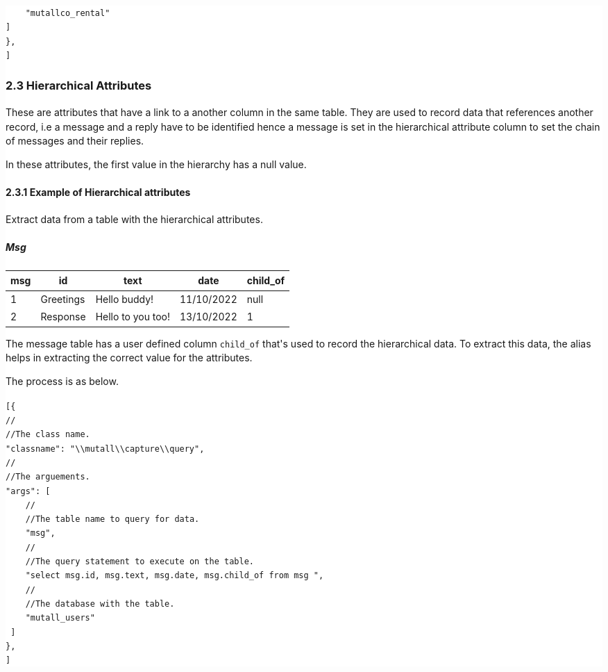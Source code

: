```
	"mutallco_rental"
]
},
]
```



### 2.3 Hierarchical Attributes

These are attributes that have a link to a another column in the same table. They are used to record data that references another record, i.e a message and a reply have to be identified hence a message is set in the hierarchical attribute column to set the chain of messages and their replies.

In these attributes, the first value in the hierarchy has a null value.

#### 2.3.1 Example of Hierarchical attributes

Extract data from a table with the hierarchical attributes.

##### Msg

| msg  | id        | text              | date       | child_of |
| ---- | --------- | ----------------- | ---------- | -------- |
| 1    | Greetings | Hello buddy!      | 11/10/2022 | null     |
| 2    | Response  | Hello to you too! | 13/10/2022 | 1        |

The message table has a user defined column `child_of` that's used to record the hierarchical data. To extract this data, the alias helps in extracting the correct value for the attributes.

The process is as below.

```
[{
//
//The class name.
"classname": "\\mutall\\capture\\query",
//
//The arguements.
"args": [
	//
	//The table name to query for data.
	"msg",
	//
	//The query statement to execute on the table.
	"select msg.id, msg.text, msg.date, msg.child_of from msg ",
	//
	//The database with the table.
	"mutall_users"
 ]
},
]
```
